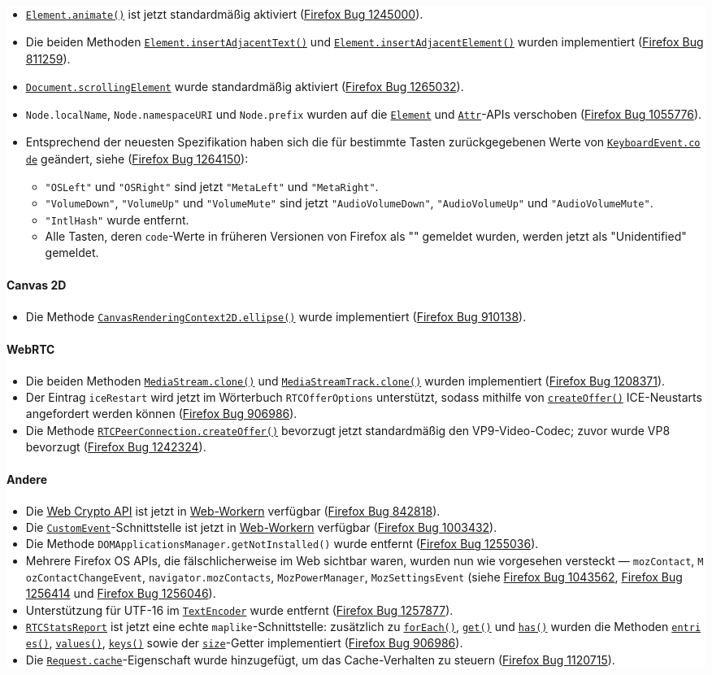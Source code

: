 - [`Element.animate()`](/de/docs/Web/API/Element/animate) ist jetzt standardmäßig aktiviert ([Firefox Bug 1245000](https://bugzil.la/1245000)).
- Die beiden Methoden [`Element.insertAdjacentText()`](/de/docs/Web/API/Element/insertAdjacentText) und [`Element.insertAdjacentElement()`](/de/docs/Web/API/Element/insertAdjacentElement) wurden implementiert ([Firefox Bug 811259](https://bugzil.la/811259)).
- [`Document.scrollingElement`](/de/docs/Web/API/Document/scrollingElement) wurde standardmäßig aktiviert ([Firefox Bug 1265032](https://bugzil.la/1265032)).
- `Node.localName`, `Node.namespaceURI` und `Node.prefix` wurden auf die [`Element`](/de/docs/Web/API/Element) und [`Attr`](/de/docs/Web/API/Attr)-APIs verschoben ([Firefox Bug 1055776](https://bugzil.la/1055776)).
- Entsprechend der neuesten Spezifikation haben sich die für bestimmte Tasten zurückgegebenen Werte von [`KeyboardEvent.code`](/de/docs/Web/API/KeyboardEvent/code) geändert, siehe ([Firefox Bug 1264150](https://bugzil.la/1264150)):

  - `"OSLeft"` und `"OSRight"` sind jetzt `"MetaLeft"` und `"MetaRight"`.
  - `"VolumeDown"`, `"VolumeUp"` und `"VolumeMute"` sind jetzt `"AudioVolumeDown"`, `"AudioVolumeUp"` und `"AudioVolumeMute"`.
  - `"IntlHash"` wurde entfernt.
  - Alle Tasten, deren `code`-Werte in früheren Versionen von Firefox als "" gemeldet wurden, werden jetzt als "Unidentified" gemeldet.

#### Canvas 2D

- Die Methode [`CanvasRenderingContext2D.ellipse()`](/de/docs/Web/API/CanvasRenderingContext2D/ellipse) wurde implementiert ([Firefox Bug 910138](https://bugzil.la/910138)).

#### WebRTC

- Die beiden Methoden [`MediaStream.clone()`](/de/docs/Web/API/MediaStream/clone) und [`MediaStreamTrack.clone()`](/de/docs/Web/API/MediaStreamTrack/clone) wurden implementiert ([Firefox Bug 1208371](https://bugzil.la/1208371)).
- Der Eintrag `iceRestart` wird jetzt im Wörterbuch `RTCOfferOptions` unterstützt, sodass mithilfe von [`createOffer()`](/de/docs/Web/API/RTCPeerConnection/createOffer) ICE-Neustarts angefordert werden können ([Firefox Bug 906986](https://bugzil.la/906986)).
- Die Methode [`RTCPeerConnection.createOffer()`](/de/docs/Web/API/RTCPeerConnection/createOffer) bevorzugt jetzt standardmäßig den VP9-Video-Codec; zuvor wurde VP8 bevorzugt ([Firefox Bug 1242324](https://bugzil.la/1242324)).

#### Andere

- Die [Web Crypto API](/de/docs/Web/API/Web_Crypto_API) ist jetzt in [Web-Workern](/de/docs/Web/API/Web_Workers_API) verfügbar ([Firefox Bug 842818](https://bugzil.la/842818)).
- Die [`CustomEvent`](/de/docs/Web/API/CustomEvent)-Schnittstelle ist jetzt in [Web-Workern](/de/docs/Web/API/Web_Workers_API) verfügbar ([Firefox Bug 1003432](https://bugzil.la/1003432)).
- Die Methode `DOMApplicationsManager.getNotInstalled()` wurde entfernt ([Firefox Bug 1255036](https://bugzil.la/1255036)).
- Mehrere Firefox OS APIs, die fälschlicherweise im Web sichtbar waren, wurden nun wie vorgesehen versteckt — `mozContact`, `MozContactChangeEvent`, `navigator.mozContacts`, `MozPowerManager`, `MozSettingsEvent` (siehe [Firefox Bug 1043562](https://bugzil.la/1043562), [Firefox Bug 1256414](https://bugzil.la/1256414) und [Firefox Bug 1256046](https://bugzil.la/1256046)).
- Unterstützung für UTF-16 im [`TextEncoder`](/de/docs/Web/API/TextEncoder) wurde entfernt ([Firefox Bug 1257877](https://bugzil.la/1257877)).
- [`RTCStatsReport`](/de/docs/Web/API/RTCStatsReport) ist jetzt eine echte `maplike`-Schnittstelle: zusätzlich zu [`forEach()`](/de/docs/Web/API/RTCStatsReport/forEach), [`get()`](/de/docs/Web/API/RTCStatsReport/get) und [`has()`](/de/docs/Web/API/RTCStatsReport/has) wurden die Methoden [`entries()`](/de/docs/Web/API/RTCStatsReport/entries), [`values()`](/de/docs/Web/API/RTCStatsReport/values), [`keys()`](/de/docs/Web/API/RTCStatsReport/keys) sowie der [`size`](/de/docs/Web/API/RTCStatsReport/size)-Getter implementiert ([Firefox Bug 906986](https://bugzil.la/906986)).
- Die [`Request.cache`](/de/docs/Web/API/Request/cache)-Eigenschaft wurde hinzugefügt, um das Cache-Verhalten zu steuern ([Firefox Bug 1120715](https://bugzil.la/1120715)).